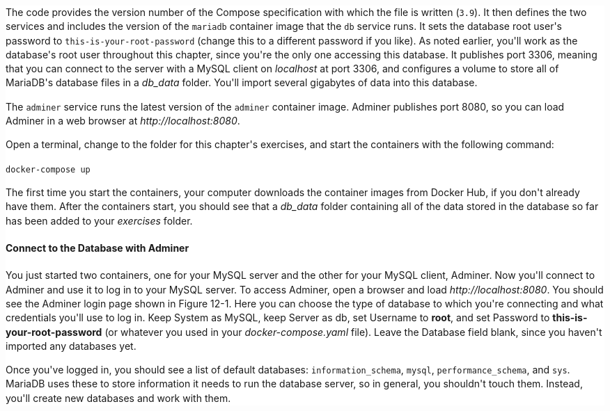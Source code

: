 The code provides the version number of the Compose specification with
which the file is written (`3.9`). It then defines the two services and
includes the version of the `mariadb` container image that the `db` service runs. It sets the database
root user's password to `this-is-your-root-password` (change this to a different password
if you like). As noted earlier, you'll work as the database's root user
throughout this chapter, since you're the only one accessing this
database. It publishes port 3306, meaning that you can connect to the
server with a MySQL client on *localhost* at port 3306, and configures a
volume to store all of MariaDB's database files in a *db\_data* folder.
You'll import several gigabytes of data into this database.

The `adminer` service runs the
latest version of the `adminer` container image. Adminer publishes
port 8080, so you can load Adminer in a web browser at
*http://localhost:8080*.

Open a terminal, change to the folder for this chapter's exercises, and
start the containers with the following command:

```sh
docker-compose up
```

The first time you start the containers, your computer downloads the
container images from Docker Hub, if you don't already have them. After
the containers start, you should see that a *db\_data* folder containing
all of the data stored in the database so far has been added to your
*exercises* folder.



#### Connect to the Database with Adminer

You just started two containers, one for your MySQL server and the other
for your MySQL client, Adminer. Now you'll connect to Adminer and use it
to log in to your MySQL server. To access Adminer, open a browser and
load *http://localhost:8080*. You should
see the Adminer login page shown in Figure
12-1. Here you can choose the type of
database to which you're connecting and what credentials you'll use to
log in. Keep System as MySQL, keep Server as db, set Username to
**root**, and set Password to **this-is-your-root-password** (or
whatever you used in your *docker-compose.yaml* file). Leave the
Database field blank, since you haven't imported any databases yet.

Once you've logged in, you should see a list of default databases:
`information_schema`,
`mysql`,
`performance_schema`, and
`sys`. MariaDB uses these to
store information it needs to run the database server, so in general,
you shouldn't touch them. Instead, you'll create new databases and work
with them.

